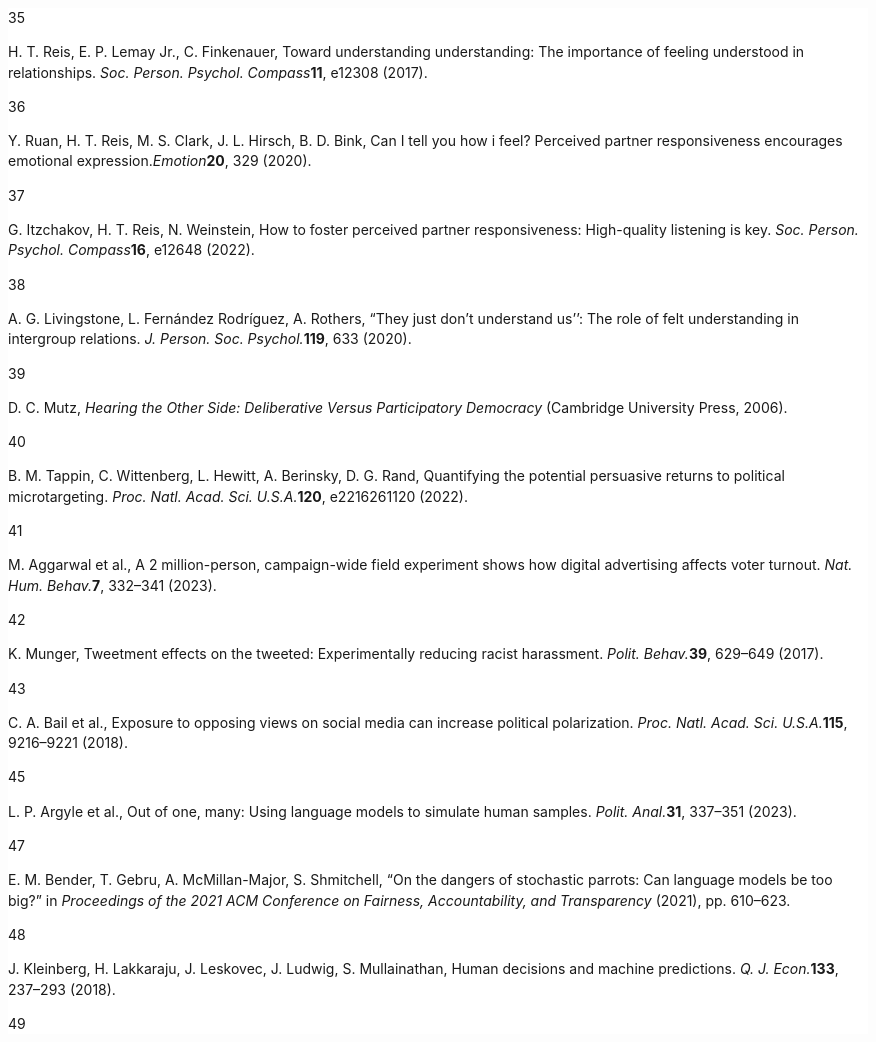 35

H. T. Reis, E. P. Lemay Jr., C. Finkenauer, Toward understanding understanding: The importance of feeling understood in relationships. _Soc. Person. Psychol. Compass_**11**, e12308 (2017).

36

Y. Ruan, H. T. Reis, M. S. Clark, J. L. Hirsch, B. D. Bink, Can I tell you how i feel? Perceived partner responsiveness encourages emotional expression._Emotion_**20**, 329 (2020).

37

G. Itzchakov, H. T. Reis, N. Weinstein, How to foster perceived partner responsiveness: High-quality listening is key. _Soc. Person. Psychol. Compass_**16**, e12648 (2022).

38

A. G. Livingstone, L. Fernández Rodríguez, A. Rothers, “They just don’t understand us’’: The role of felt understanding in intergroup relations. _J. Person. Soc. Psychol._**119**, 633 (2020).

39

D. C. Mutz, _Hearing the Other Side: Deliberative Versus Participatory Democracy_ (Cambridge University Press, 2006).

40

B. M. Tappin, C. Wittenberg, L. Hewitt, A. Berinsky, D. G. Rand, Quantifying the potential persuasive returns to political microtargeting. _Proc. Natl. Acad. Sci. U.S.A._**120**, e2216261120 (2022).

41

M. Aggarwal et al., A 2 million-person, campaign-wide field experiment shows how digital advertising affects voter turnout. _Nat. Hum. Behav._**7**, 332–341 (2023).

42

K. Munger, Tweetment effects on the tweeted: Experimentally reducing racist harassment. _Polit. Behav._**39**, 629–649 (2017).

43

C. A. Bail et al., Exposure to opposing views on social media can increase political polarization. _Proc. Natl. Acad. Sci. U.S.A._**115**, 9216–9221 (2018).

45

L. P. Argyle et al., Out of one, many: Using language models to simulate human samples. _Polit. Anal._**31**, 337–351 (2023).

47

E. M. Bender, T. Gebru, A. McMillan-Major, S. Shmitchell, “On the dangers of stochastic parrots: Can language models be too big?” in _Proceedings of the 2021 ACM Conference on Fairness, Accountability, and Transparency_ (2021), pp. 610–623.

48

J. Kleinberg, H. Lakkaraju, J. Leskovec, J. Ludwig, S. Mullainathan, Human decisions and machine predictions. _Q. J. Econ._**133**, 237–293 (2018).

49
